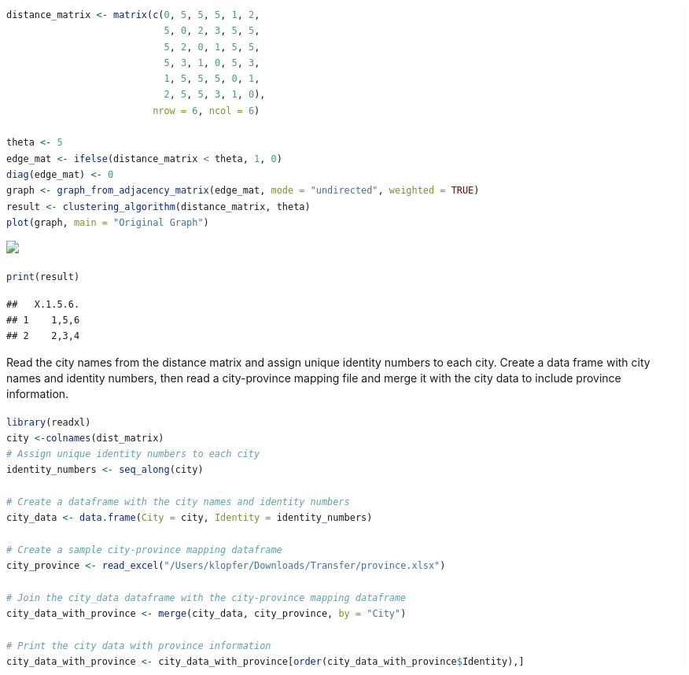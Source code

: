 ``` r
distance_matrix <- matrix(c(0, 5, 5, 5, 1, 2,
                            5, 0, 2, 3, 5, 5,
                            5, 2, 0, 1, 5, 5,
                            5, 3, 1, 0, 5, 3,
                            1, 5, 5, 5, 0, 1,
                            2, 5, 5, 3, 1, 0),
                          nrow = 6, ncol = 6)

theta <- 5
edge_mat <- ifelse(distance_matrix < theta, 1, 0)
diag(edge_mat) <- 0
graph <- graph_from_adjacency_matrix(edge_mat, mode = "undirected", weighted = TRUE)
result <- clustering_algorithm(distance_matrix, theta)
plot(graph, main = "Original Graph")
```

![](Graph-Theory-Algorithm_files/figure-gfm/unnamed-chunk-22-1.png)

``` r
print(result)
```

    ##   X.1.5.6.
    ## 1    1,5,6
    ## 2    2,3,4

Read the city names from the distance matrix and assign unique identity
numbers to each city. Create a data frame with city names and identity
numbers, then read a city-province mapping file and merge it with the
city data to include province information.

``` r
library(readxl)
city <-colnames(dist_matrix)
# Assign unique identity numbers to each city
identity_numbers <- seq_along(city)

# Create a dataframe with the city names and identity numbers
city_data <- data.frame(City = city, Identity = identity_numbers)

# Create a sample city-province mapping dataframe
city_province <- read_excel("/Users/klopfer/Downloads/Transfer/province.xlsx")

# Join the city_data dataframe with the city-province mapping dataframe
city_data_with_province <- merge(city_data, city_province, by = "City")

# Print the city data with province information
city_data_with_province <- city_data_with_province[order(city_data_with_province$Identity),]
```
